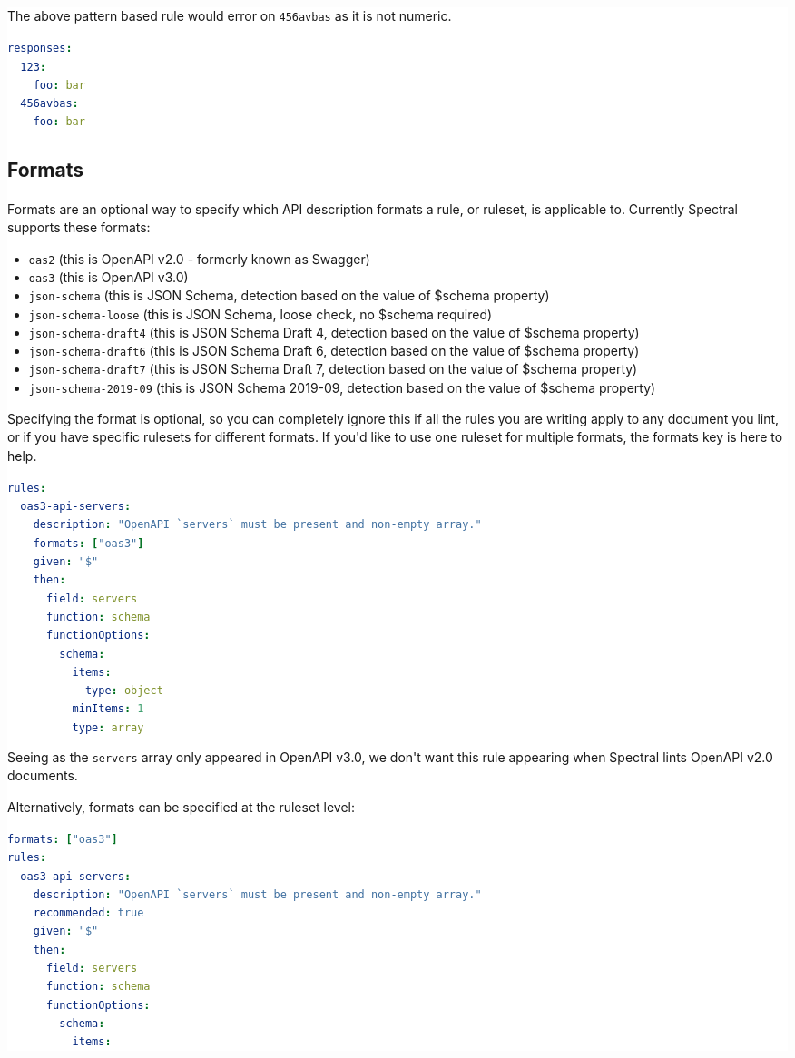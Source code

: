 The above pattern based rule would error on `456avbas` as it is not numeric.

```yaml
responses:
  123:
    foo: bar
  456avbas:
    foo: bar
```

## Formats

Formats are an optional way to specify which API description formats a rule, or ruleset, is applicable to. Currently Spectral supports these formats:

- `oas2` (this is OpenAPI v2.0 - formerly known as Swagger)
- `oas3` (this is OpenAPI v3.0)
- `json-schema` (this is JSON Schema, detection based on the value of $schema property)
- `json-schema-loose` (this is JSON Schema, loose check, no $schema required)
- `json-schema-draft4` (this is JSON Schema Draft 4, detection based on the value of $schema property)
- `json-schema-draft6` (this is JSON Schema Draft 6, detection based on the value of $schema property)
- `json-schema-draft7` (this is JSON Schema Draft 7, detection based on the value of $schema property)
- `json-schema-2019-09` (this is JSON Schema 2019-09, detection based on the value of $schema property)

Specifying the format is optional, so you can completely ignore this if all the rules you are writing apply to any document you lint, or if you have specific rulesets for different formats. If you'd like to use one ruleset for multiple formats, the formats key is here to help.

```yaml
rules:
  oas3-api-servers:
    description: "OpenAPI `servers` must be present and non-empty array."
    formats: ["oas3"]
    given: "$"
    then:
      field: servers
      function: schema
      functionOptions:
        schema:
          items:
            type: object
          minItems: 1
          type: array
```

Seeing as the `servers` array only appeared in OpenAPI v3.0, we don't want this rule appearing when Spectral lints OpenAPI v2.0 documents.

Alternatively, formats can be specified at the ruleset level:

```yaml
formats: ["oas3"]
rules:
  oas3-api-servers:
    description: "OpenAPI `servers` must be present and non-empty array."
    recommended: true
    given: "$"
    then:
      field: servers
      function: schema
      functionOptions:
        schema:
          items:
```